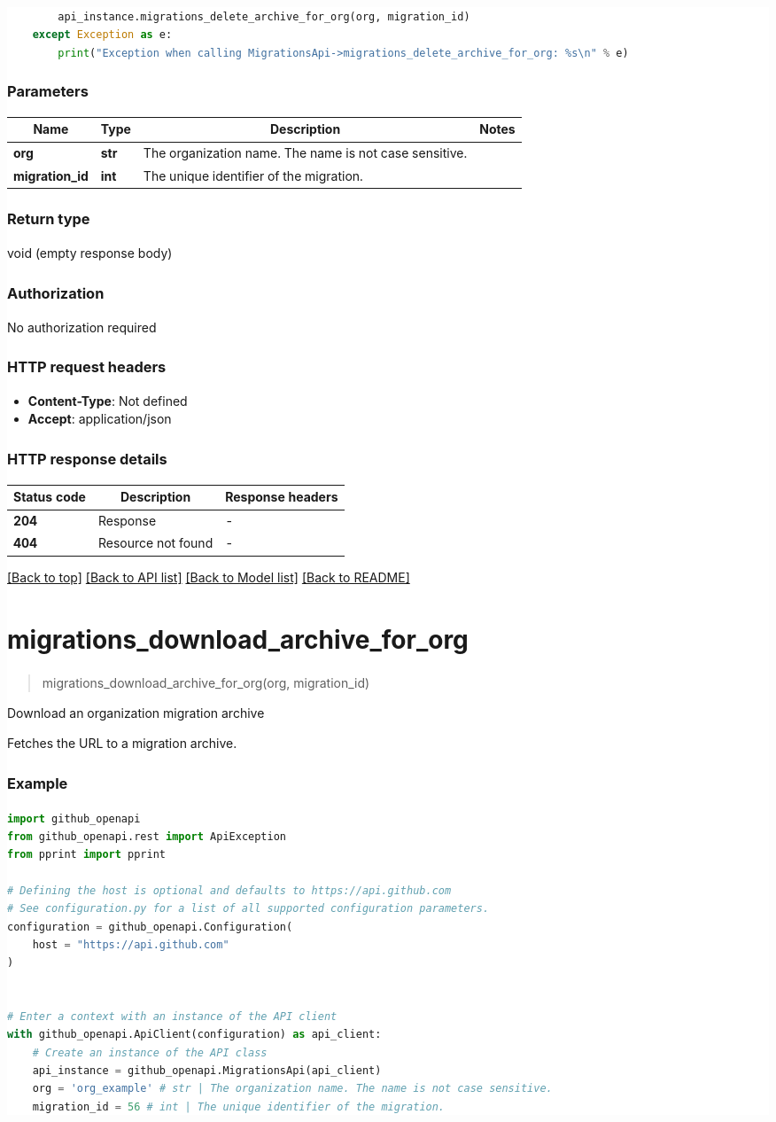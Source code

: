 ```python
        api_instance.migrations_delete_archive_for_org(org, migration_id)
    except Exception as e:
        print("Exception when calling MigrationsApi->migrations_delete_archive_for_org: %s\n" % e)
```



### Parameters


Name | Type | Description  | Notes
------------- | ------------- | ------------- | -------------
 **org** | **str**| The organization name. The name is not case sensitive. | 
 **migration_id** | **int**| The unique identifier of the migration. | 

### Return type

void (empty response body)

### Authorization

No authorization required

### HTTP request headers

 - **Content-Type**: Not defined
 - **Accept**: application/json

### HTTP response details

| Status code | Description | Response headers |
|-------------|-------------|------------------|
**204** | Response |  -  |
**404** | Resource not found |  -  |

[[Back to top]](#) [[Back to API list]](../README.md#documentation-for-api-endpoints) [[Back to Model list]](../README.md#documentation-for-models) [[Back to README]](../README.md)

# **migrations_download_archive_for_org**
> migrations_download_archive_for_org(org, migration_id)

Download an organization migration archive

Fetches the URL to a migration archive.

### Example


```python
import github_openapi
from github_openapi.rest import ApiException
from pprint import pprint

# Defining the host is optional and defaults to https://api.github.com
# See configuration.py for a list of all supported configuration parameters.
configuration = github_openapi.Configuration(
    host = "https://api.github.com"
)


# Enter a context with an instance of the API client
with github_openapi.ApiClient(configuration) as api_client:
    # Create an instance of the API class
    api_instance = github_openapi.MigrationsApi(api_client)
    org = 'org_example' # str | The organization name. The name is not case sensitive.
    migration_id = 56 # int | The unique identifier of the migration.
```